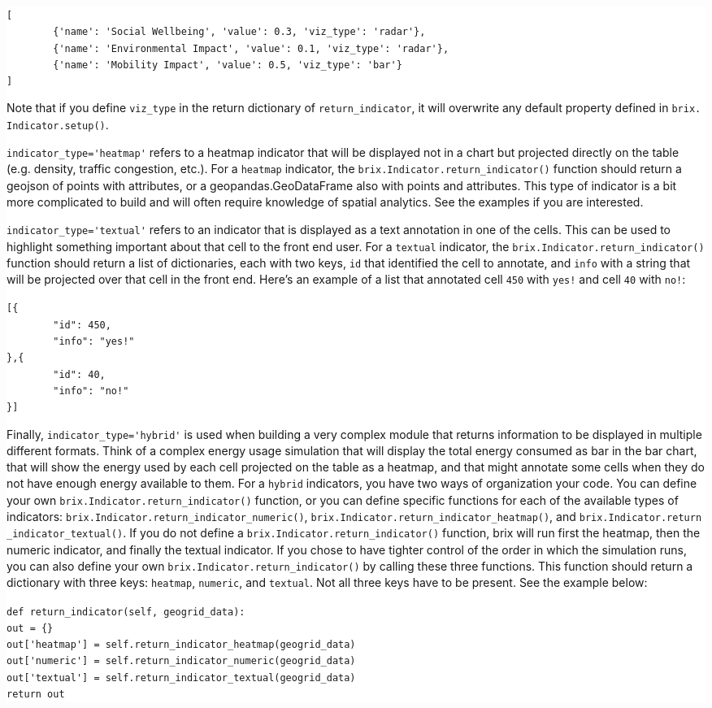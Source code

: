 ```
[
        {'name': 'Social Wellbeing', 'value': 0.3, 'viz_type': 'radar'},
        {'name': 'Environmental Impact', 'value': 0.1, 'viz_type': 'radar'},
        {'name': 'Mobility Impact', 'value': 0.5, 'viz_type': 'bar'}
]
```

Note that if you define `viz_type` in the return dictionary of `return_indicator`, it will overwrite any default property defined in `brix.Indicator.setup()`.

`indicator_type='heatmap'` refers to a heatmap indicator that will be displayed not in a chart but projected directly on the table (e.g. density, traffic congestion, etc.). For a `heatmap` indicator, the `brix.Indicator.return_indicator()` function should return a geojson of points with attributes, or a geopandas.GeoDataFrame also with points and attributes. This type of indicator is a bit more complicated to build and will often require knowledge of spatial analytics. See the examples if you are interested.

`indicator_type='textual'` refers to an indicator that is displayed as a text annotation in one of the cells. This can be used to highlight something important about that cell to the front end user. For a `textual` indicator, the `brix.Indicator.return_indicator()` function should return a list of dictionaries, each with two keys, `id` that identified the cell to annotate, and `info` with a string that will be projected over that cell in the front end. Here’s an example of a list that annotated cell `450` with `yes!` and cell `40` with `no!`:

```
[{
        "id": 450,
        "info": "yes!"
},{
        "id": 40,
        "info": "no!"
}]
```

Finally, `indicator_type='hybrid'` is used when building a very complex module that returns information to be displayed in multiple different formats. Think of a complex energy usage simulation that will display the total energy consumed as bar in the bar chart, that will show the energy used by each cell projected on the table as a heatmap, and that might annotate some cells when they do not have enough energy available to them. For a `hybrid` indicators, you have two ways of organization your code. You can define your own `brix.Indicator.return_indicator()` function, or you can define specific functions for each of the available types of indicators: `brix.Indicator.return_indicator_numeric()`, `brix.Indicator.return_indicator_heatmap()`, and `brix.Indicator.return_indicator_textual()`. If you do not define a `brix.Indicator.return_indicator()` function, brix will run first the heatmap, then the numeric indicator, and finally the textual indicator. If you chose to have tighter control of the order in which the simulation runs, you can also define your own `brix.Indicator.return_indicator()` by calling these three functions. This function should return a dictionary with three keys: `heatmap`, `numeric`, and `textual`. Not all three keys have to be present. See the example below:

```
def return_indicator(self, geogrid_data):
out = {}
out['heatmap'] = self.return_indicator_heatmap(geogrid_data)
out['numeric'] = self.return_indicator_numeric(geogrid_data)
out['textual'] = self.return_indicator_textual(geogrid_data)
return out
```
